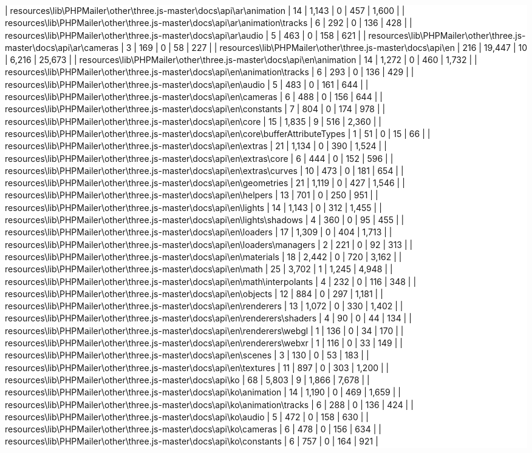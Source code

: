 | resources\\lib\\PHPMailer\\other\\three.js-master\\docs\\api\\ar\\animation | 14 | 1,143 | 0 | 457 | 1,600 |
| resources\\lib\\PHPMailer\\other\\three.js-master\\docs\\api\\ar\\animation\\tracks | 6 | 292 | 0 | 136 | 428 |
| resources\\lib\\PHPMailer\\other\\three.js-master\\docs\\api\\ar\\audio | 5 | 463 | 0 | 158 | 621 |
| resources\\lib\\PHPMailer\\other\\three.js-master\\docs\\api\\ar\\cameras | 3 | 169 | 0 | 58 | 227 |
| resources\\lib\\PHPMailer\\other\\three.js-master\\docs\\api\\en | 216 | 19,447 | 10 | 6,216 | 25,673 |
| resources\\lib\\PHPMailer\\other\\three.js-master\\docs\\api\\en\\animation | 14 | 1,272 | 0 | 460 | 1,732 |
| resources\\lib\\PHPMailer\\other\\three.js-master\\docs\\api\\en\\animation\\tracks | 6 | 293 | 0 | 136 | 429 |
| resources\\lib\\PHPMailer\\other\\three.js-master\\docs\\api\\en\\audio | 5 | 483 | 0 | 161 | 644 |
| resources\\lib\\PHPMailer\\other\\three.js-master\\docs\\api\\en\\cameras | 6 | 488 | 0 | 156 | 644 |
| resources\\lib\\PHPMailer\\other\\three.js-master\\docs\\api\\en\\constants | 7 | 804 | 0 | 174 | 978 |
| resources\\lib\\PHPMailer\\other\\three.js-master\\docs\\api\\en\\core | 15 | 1,835 | 9 | 516 | 2,360 |
| resources\\lib\\PHPMailer\\other\\three.js-master\\docs\\api\\en\\core\\bufferAttributeTypes | 1 | 51 | 0 | 15 | 66 |
| resources\\lib\\PHPMailer\\other\\three.js-master\\docs\\api\\en\\extras | 21 | 1,134 | 0 | 390 | 1,524 |
| resources\\lib\\PHPMailer\\other\\three.js-master\\docs\\api\\en\\extras\\core | 6 | 444 | 0 | 152 | 596 |
| resources\\lib\\PHPMailer\\other\\three.js-master\\docs\\api\\en\\extras\\curves | 10 | 473 | 0 | 181 | 654 |
| resources\\lib\\PHPMailer\\other\\three.js-master\\docs\\api\\en\\geometries | 21 | 1,119 | 0 | 427 | 1,546 |
| resources\\lib\\PHPMailer\\other\\three.js-master\\docs\\api\\en\\helpers | 13 | 701 | 0 | 250 | 951 |
| resources\\lib\\PHPMailer\\other\\three.js-master\\docs\\api\\en\\lights | 14 | 1,143 | 0 | 312 | 1,455 |
| resources\\lib\\PHPMailer\\other\\three.js-master\\docs\\api\\en\\lights\\shadows | 4 | 360 | 0 | 95 | 455 |
| resources\\lib\\PHPMailer\\other\\three.js-master\\docs\\api\\en\\loaders | 17 | 1,309 | 0 | 404 | 1,713 |
| resources\\lib\\PHPMailer\\other\\three.js-master\\docs\\api\\en\\loaders\\managers | 2 | 221 | 0 | 92 | 313 |
| resources\\lib\\PHPMailer\\other\\three.js-master\\docs\\api\\en\\materials | 18 | 2,442 | 0 | 720 | 3,162 |
| resources\\lib\\PHPMailer\\other\\three.js-master\\docs\\api\\en\\math | 25 | 3,702 | 1 | 1,245 | 4,948 |
| resources\\lib\\PHPMailer\\other\\three.js-master\\docs\\api\\en\\math\\interpolants | 4 | 232 | 0 | 116 | 348 |
| resources\\lib\\PHPMailer\\other\\three.js-master\\docs\\api\\en\\objects | 12 | 884 | 0 | 297 | 1,181 |
| resources\\lib\\PHPMailer\\other\\three.js-master\\docs\\api\\en\\renderers | 13 | 1,072 | 0 | 330 | 1,402 |
| resources\\lib\\PHPMailer\\other\\three.js-master\\docs\\api\\en\\renderers\\shaders | 4 | 90 | 0 | 44 | 134 |
| resources\\lib\\PHPMailer\\other\\three.js-master\\docs\\api\\en\\renderers\\webgl | 1 | 136 | 0 | 34 | 170 |
| resources\\lib\\PHPMailer\\other\\three.js-master\\docs\\api\\en\\renderers\\webxr | 1 | 116 | 0 | 33 | 149 |
| resources\\lib\\PHPMailer\\other\\three.js-master\\docs\\api\\en\\scenes | 3 | 130 | 0 | 53 | 183 |
| resources\\lib\\PHPMailer\\other\\three.js-master\\docs\\api\\en\\textures | 11 | 897 | 0 | 303 | 1,200 |
| resources\\lib\\PHPMailer\\other\\three.js-master\\docs\\api\\ko | 68 | 5,803 | 9 | 1,866 | 7,678 |
| resources\\lib\\PHPMailer\\other\\three.js-master\\docs\\api\\ko\\animation | 14 | 1,190 | 0 | 469 | 1,659 |
| resources\\lib\\PHPMailer\\other\\three.js-master\\docs\\api\\ko\\animation\\tracks | 6 | 288 | 0 | 136 | 424 |
| resources\\lib\\PHPMailer\\other\\three.js-master\\docs\\api\\ko\\audio | 5 | 472 | 0 | 158 | 630 |
| resources\\lib\\PHPMailer\\other\\three.js-master\\docs\\api\\ko\\cameras | 6 | 478 | 0 | 156 | 634 |
| resources\\lib\\PHPMailer\\other\\three.js-master\\docs\\api\\ko\\constants | 6 | 757 | 0 | 164 | 921 |
